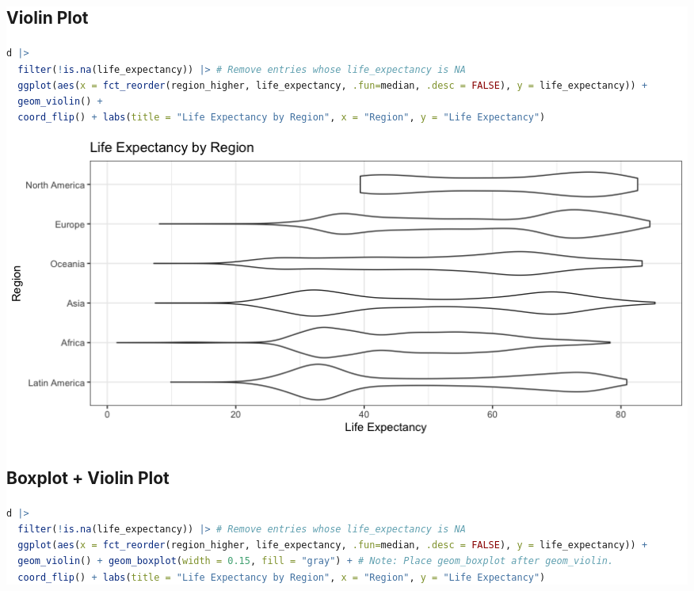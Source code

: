 ## Violin Plot

``` r
d |> 
  filter(!is.na(life_expectancy)) |> # Remove entries whose life_expectancy is NA
  ggplot(aes(x = fct_reorder(region_higher, life_expectancy, .fun=median, .desc = FALSE), y = life_expectancy)) + 
  geom_violin() +
  coord_flip() + labs(title = "Life Expectancy by Region", x = "Region", y = "Life Expectancy")
```

![](README_files/figure-markdown_github/unnamed-chunk-29-1.png)

## Boxplot + Violin Plot

``` r
d |> 
  filter(!is.na(life_expectancy)) |> # Remove entries whose life_expectancy is NA
  ggplot(aes(x = fct_reorder(region_higher, life_expectancy, .fun=median, .desc = FALSE), y = life_expectancy)) + 
  geom_violin() + geom_boxplot(width = 0.15, fill = "gray") + # Note: Place geom_boxplot after geom_violin.
  coord_flip() + labs(title = "Life Expectancy by Region", x = "Region", y = "Life Expectancy")
```
